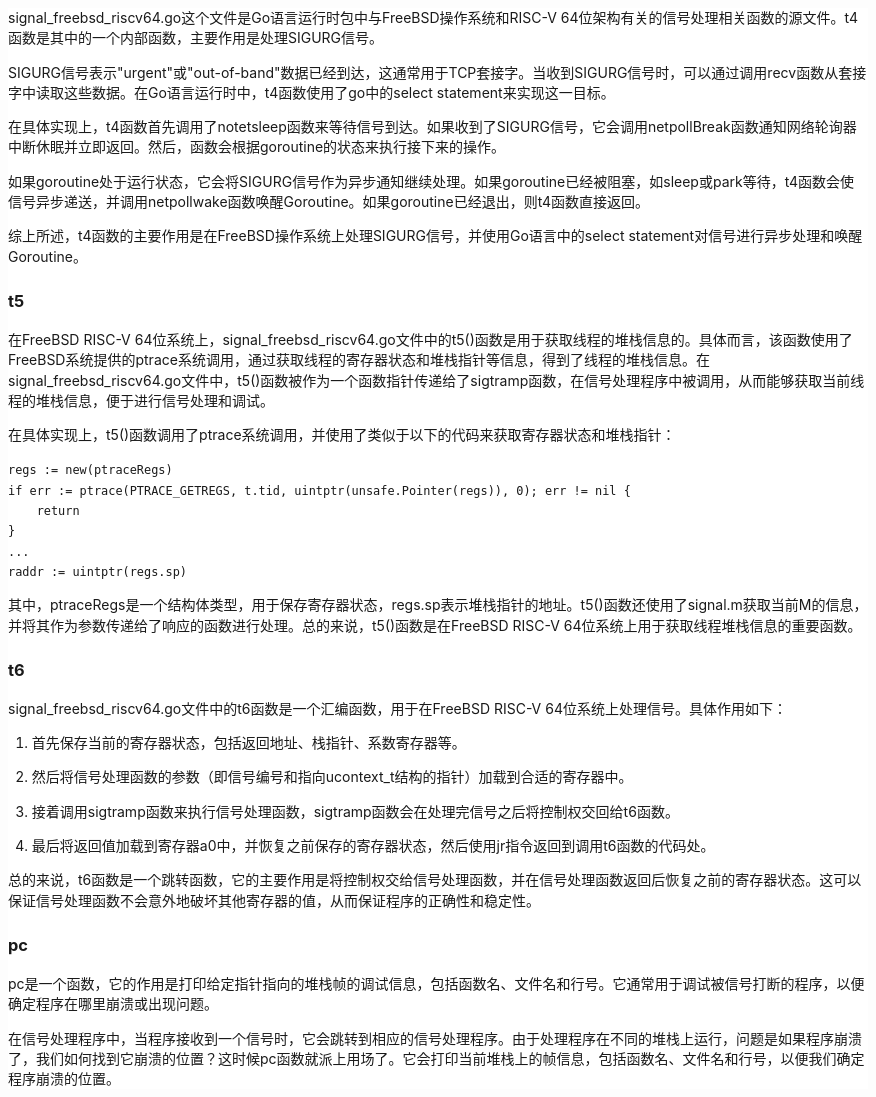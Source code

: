 signal_freebsd_riscv64.go这个文件是Go语言运行时包中与FreeBSD操作系统和RISC-V 64位架构有关的信号处理相关函数的源文件。t4函数是其中的一个内部函数，主要作用是处理SIGURG信号。

SIGURG信号表示"urgent"或"out-of-band"数据已经到达，这通常用于TCP套接字。当收到SIGURG信号时，可以通过调用recv函数从套接字中读取这些数据。在Go语言运行时中，t4函数使用了go中的select statement来实现这一目标。

在具体实现上，t4函数首先调用了notetsleep函数来等待信号到达。如果收到了SIGURG信号，它会调用netpollBreak函数通知网络轮询器中断休眠并立即返回。然后，函数会根据goroutine的状态来执行接下来的操作。

如果goroutine处于运行状态，它会将SIGURG信号作为异步通知继续处理。如果goroutine已经被阻塞，如sleep或park等待，t4函数会使信号异步递送，并调用netpollwake函数唤醒Goroutine。如果goroutine已经退出，则t4函数直接返回。

综上所述，t4函数的主要作用是在FreeBSD操作系统上处理SIGURG信号，并使用Go语言中的select statement对信号进行异步处理和唤醒Goroutine。



### t5

在FreeBSD RISC-V 64位系统上，signal_freebsd_riscv64.go文件中的t5()函数是用于获取线程的堆栈信息的。具体而言，该函数使用了FreeBSD系统提供的ptrace系统调用，通过获取线程的寄存器状态和堆栈指针等信息，得到了线程的堆栈信息。在signal_freebsd_riscv64.go文件中，t5()函数被作为一个函数指针传递给了sigtramp函数，在信号处理程序中被调用，从而能够获取当前线程的堆栈信息，便于进行信号处理和调试。

在具体实现上，t5()函数调用了ptrace系统调用，并使用了类似于以下的代码来获取寄存器状态和堆栈指针：

```
regs := new(ptraceRegs)
if err := ptrace(PTRACE_GETREGS, t.tid, uintptr(unsafe.Pointer(regs)), 0); err != nil {
    return
}
...
raddr := uintptr(regs.sp)
```

其中，ptraceRegs是一个结构体类型，用于保存寄存器状态，regs.sp表示堆栈指针的地址。t5()函数还使用了signal.m获取当前M的信息，并将其作为参数传递给了响应的函数进行处理。总的来说，t5()函数是在FreeBSD RISC-V 64位系统上用于获取线程堆栈信息的重要函数。



### t6

signal_freebsd_riscv64.go文件中的t6函数是一个汇编函数，用于在FreeBSD RISC-V 64位系统上处理信号。具体作用如下：

1. 首先保存当前的寄存器状态，包括返回地址、栈指针、系数寄存器等。

2. 然后将信号处理函数的参数（即信号编号和指向ucontext_t结构的指针）加载到合适的寄存器中。

3. 接着调用sigtramp函数来执行信号处理函数，sigtramp函数会在处理完信号之后将控制权交回给t6函数。

4. 最后将返回值加载到寄存器a0中，并恢复之前保存的寄存器状态，然后使用jr指令返回到调用t6函数的代码处。

总的来说，t6函数是一个跳转函数，它的主要作用是将控制权交给信号处理函数，并在信号处理函数返回后恢复之前的寄存器状态。这可以保证信号处理函数不会意外地破坏其他寄存器的值，从而保证程序的正确性和稳定性。



### pc

pc是一个函数，它的作用是打印给定指针指向的堆栈帧的调试信息，包括函数名、文件名和行号。它通常用于调试被信号打断的程序，以便确定程序在哪里崩溃或出现问题。

在信号处理程序中，当程序接收到一个信号时，它会跳转到相应的信号处理程序。由于处理程序在不同的堆栈上运行，问题是如果程序崩溃了，我们如何找到它崩溃的位置？这时候pc函数就派上用场了。它会打印当前堆栈上的帧信息，包括函数名、文件名和行号，以便我们确定程序崩溃的位置。
